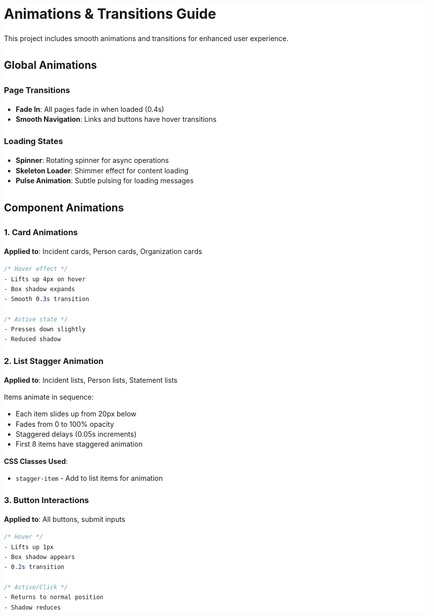 # Animations & Transitions Guide

This project includes smooth animations and transitions for enhanced user experience.

## Global Animations

### Page Transitions
- **Fade In**: All pages fade in when loaded (0.4s)
- **Smooth Navigation**: Links and buttons have hover transitions

### Loading States
- **Spinner**: Rotating spinner for async operations
- **Skeleton Loader**: Shimmer effect for content loading
- **Pulse Animation**: Subtle pulsing for loading messages

## Component Animations

### 1. Card Animations
**Applied to**: Incident cards, Person cards, Organization cards

```css
/* Hover effect */
- Lifts up 4px on hover
- Box shadow expands
- Smooth 0.3s transition

/* Active state */
- Presses down slightly
- Reduced shadow
```

### 2. List Stagger Animation
**Applied to**: Incident lists, Person lists, Statement lists

Items animate in sequence:
- Each item slides up from 20px below
- Fades from 0 to 100% opacity
- Staggered delays (0.05s increments)
- First 8 items have staggered animation

**CSS Classes Used**:
- `stagger-item` - Add to list items for animation

### 3. Button Interactions
**Applied to**: All buttons, submit inputs

```css
/* Hover */
- Lifts up 1px
- Box shadow appears
- 0.2s transition

/* Active/Click */
- Returns to normal position
- Shadow reduces
```
